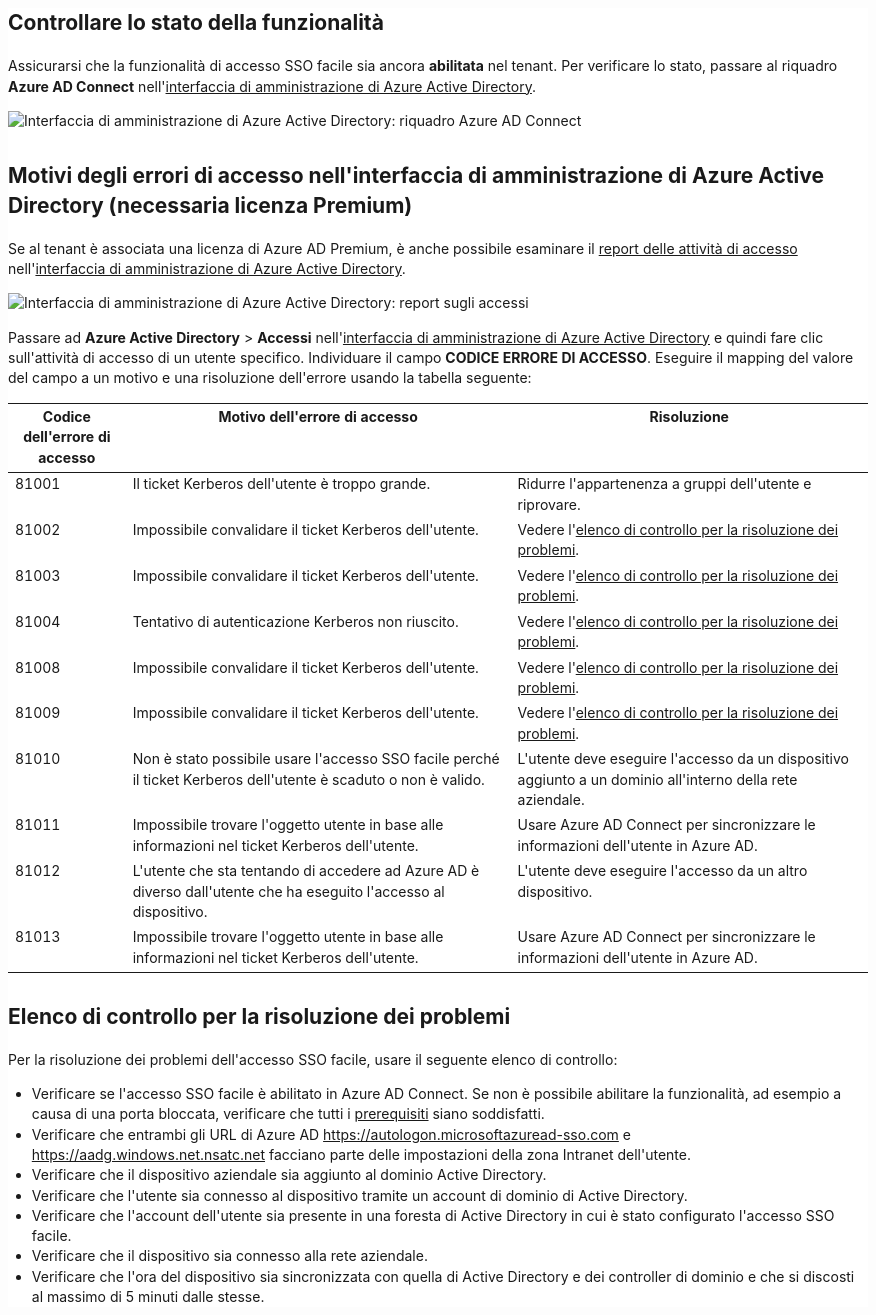 ## <a name="check-the-status-of-the-feature"></a>Controllare lo stato della funzionalità

Assicurarsi che la funzionalità di accesso SSO facile sia ancora **abilitata** nel tenant. Per verificare lo stato, passare al riquadro **Azure AD Connect** nell'[interfaccia di amministrazione di Azure Active Directory](https://aad.portal.azure.com/).

![Interfaccia di amministrazione di Azure Active Directory: riquadro Azure AD Connect](./media/active-directory-aadconnect-sso/sso10.png)

## <a name="sign-in-failure-reasons-in-the-azure-active-directory-admin-center-needs-a-premium-license"></a>Motivi degli errori di accesso nell'interfaccia di amministrazione di Azure Active Directory (necessaria licenza Premium)

Se al tenant è associata una licenza di Azure AD Premium, è anche possibile esaminare il [report delle attività di accesso](../active-directory-reporting-activity-sign-ins.md) nell'[interfaccia di amministrazione di Azure Active Directory](https://aad.portal.azure.com/).

![Interfaccia di amministrazione di Azure Active Directory: report sugli accessi](./media/active-directory-aadconnect-sso/sso9.png)

Passare ad **Azure Active Directory** > **Accessi** nell'[interfaccia di amministrazione di Azure Active Directory](https://aad.portal.azure.com/) e quindi fare clic sull'attività di accesso di un utente specifico. Individuare il campo **CODICE ERRORE DI ACCESSO**. Eseguire il mapping del valore del campo a un motivo e una risoluzione dell'errore usando la tabella seguente:

|Codice dell'errore di accesso|Motivo dell'errore di accesso|Risoluzione
| --- | --- | ---
| 81001 | Il ticket Kerberos dell'utente è troppo grande. | Ridurre l'appartenenza a gruppi dell'utente e riprovare.
| 81002 | Impossibile convalidare il ticket Kerberos dell'utente. | Vedere l'[elenco di controllo per la risoluzione dei problemi](#troubleshooting-checklist).
| 81003 | Impossibile convalidare il ticket Kerberos dell'utente. | Vedere l'[elenco di controllo per la risoluzione dei problemi](#troubleshooting-checklist).
| 81004 | Tentativo di autenticazione Kerberos non riuscito. | Vedere l'[elenco di controllo per la risoluzione dei problemi](#troubleshooting-checklist).
| 81008 | Impossibile convalidare il ticket Kerberos dell'utente. | Vedere l'[elenco di controllo per la risoluzione dei problemi](#troubleshooting-checklist).
| 81009 | Impossibile convalidare il ticket Kerberos dell'utente. | Vedere l'[elenco di controllo per la risoluzione dei problemi](#troubleshooting-checklist).
| 81010 | Non è stato possibile usare l'accesso SSO facile perché il ticket Kerberos dell'utente è scaduto o non è valido. | L'utente deve eseguire l'accesso da un dispositivo aggiunto a un dominio all'interno della rete aziendale.
| 81011 | Impossibile trovare l'oggetto utente in base alle informazioni nel ticket Kerberos dell'utente. | Usare Azure AD Connect per sincronizzare le informazioni dell'utente in Azure AD.
| 81012 | L'utente che sta tentando di accedere ad Azure AD è diverso dall'utente che ha eseguito l'accesso al dispositivo. | L'utente deve eseguire l'accesso da un altro dispositivo.
| 81013 | Impossibile trovare l'oggetto utente in base alle informazioni nel ticket Kerberos dell'utente. |Usare Azure AD Connect per sincronizzare le informazioni dell'utente in Azure AD. 

## <a name="troubleshooting-checklist"></a>Elenco di controllo per la risoluzione dei problemi

Per la risoluzione dei problemi dell'accesso SSO facile, usare il seguente elenco di controllo:

- Verificare se l'accesso SSO facile è abilitato in Azure AD Connect. Se non è possibile abilitare la funzionalità, ad esempio a causa di una porta bloccata, verificare che tutti i [prerequisiti](active-directory-aadconnect-sso-quick-start.md#step-1-check-the-prerequisites) siano soddisfatti.
- Verificare che entrambi gli URL di Azure AD https://autologon.microsoftazuread-sso.com e https://aadg.windows.net.nsatc.net facciano parte delle impostazioni della zona Intranet dell'utente.
- Verificare che il dispositivo aziendale sia aggiunto al dominio Active Directory.
- Verificare che l'utente sia connesso al dispositivo tramite un account di dominio di Active Directory.
- Verificare che l'account dell'utente sia presente in una foresta di Active Directory in cui è stato configurato l'accesso SSO facile.
- Verificare che il dispositivo sia connesso alla rete aziendale.
- Verificare che l'ora del dispositivo sia sincronizzata con quella di Active Directory e dei controller di dominio e che si discosti al massimo di 5 minuti dalle stesse.